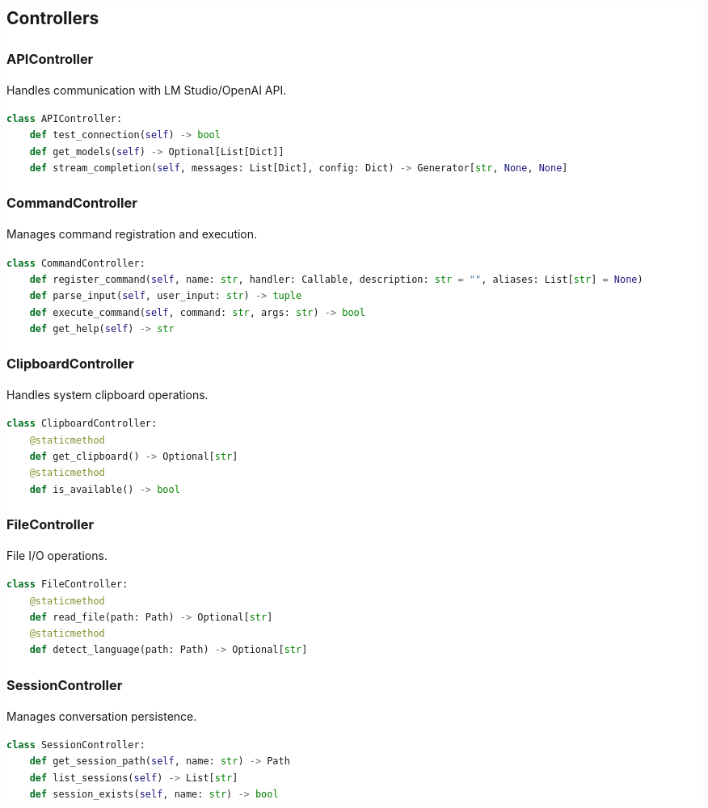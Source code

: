 ## Controllers

### APIController
Handles communication with LM Studio/OpenAI API.

```python
class APIController:
    def test_connection(self) -> bool
    def get_models(self) -> Optional[List[Dict]]
    def stream_completion(self, messages: List[Dict], config: Dict) -> Generator[str, None, None]
```

### CommandController
Manages command registration and execution.

```python
class CommandController:
    def register_command(self, name: str, handler: Callable, description: str = "", aliases: List[str] = None)
    def parse_input(self, user_input: str) -> tuple
    def execute_command(self, command: str, args: str) -> bool
    def get_help(self) -> str
```

### ClipboardController
Handles system clipboard operations.

```python
class ClipboardController:
    @staticmethod
    def get_clipboard() -> Optional[str]
    @staticmethod
    def is_available() -> bool
```

### FileController
File I/O operations.

```python
class FileController:
    @staticmethod
    def read_file(path: Path) -> Optional[str]
    @staticmethod
    def detect_language(path: Path) -> Optional[str]
```

### SessionController
Manages conversation persistence.

```python
class SessionController:
    def get_session_path(self, name: str) -> Path
    def list_sessions(self) -> List[str]
    def session_exists(self, name: str) -> bool
```
